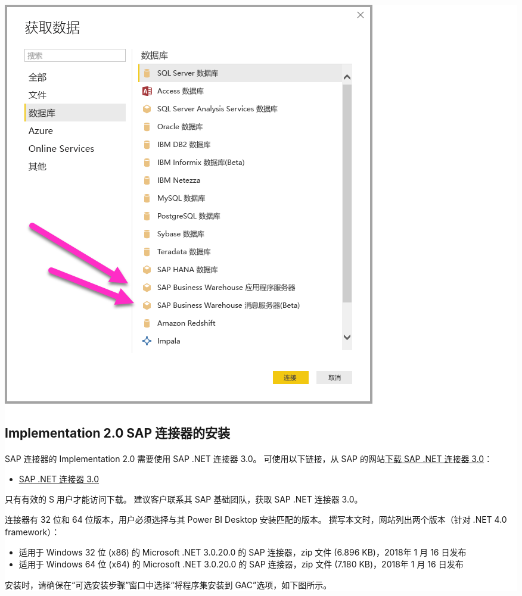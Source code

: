    ![获取适用于 SAP 的数据选项](media/desktop-sap-bw-connector/sap_bw_2a.png)

## <a name="installation-of-implementation-20-sap-connector"></a>Implementation 2.0 SAP 连接器的安装

SAP 连接器的 Implementation 2.0 需要使用 SAP .NET 连接器 3.0。 可使用以下链接，从 SAP 的网站[下载 SAP .NET 连接器 3.0](https://support.sap.com/en/product/connectors/msnet.html)：

* [SAP .NET 连接器 3.0](https://support.sap.com/en/product/connectors/msnet.html)

只有有效的 S 用户才能访问下载。 建议客户联系其 SAP 基础团队，获取 SAP .NET 连接器 3.0。 

连接器有 32 位和 64 位版本，用户必须选择与其 Power BI Desktop 安装匹配的版本。 撰写本文时，网站列出两个版本（针对 .NET 4.0 framework）：

* 适用于 Windows 32 位 (x86) 的 Microsoft .NET 3.0.20.0 的 SAP 连接器，zip 文件 (6.896 KB)，2018年 1 月 16 日发布
* 适用于 Windows 64 位 (x64) 的 Microsoft .NET 3.0.20.0 的 SAP 连接器，zip 文件 (7.180 KB)，2018年 1 月 16 日发布

安装时，请确保在“可选安装步骤”窗口中选择“将程序集安装到 GAC”选项，如下图所示。
